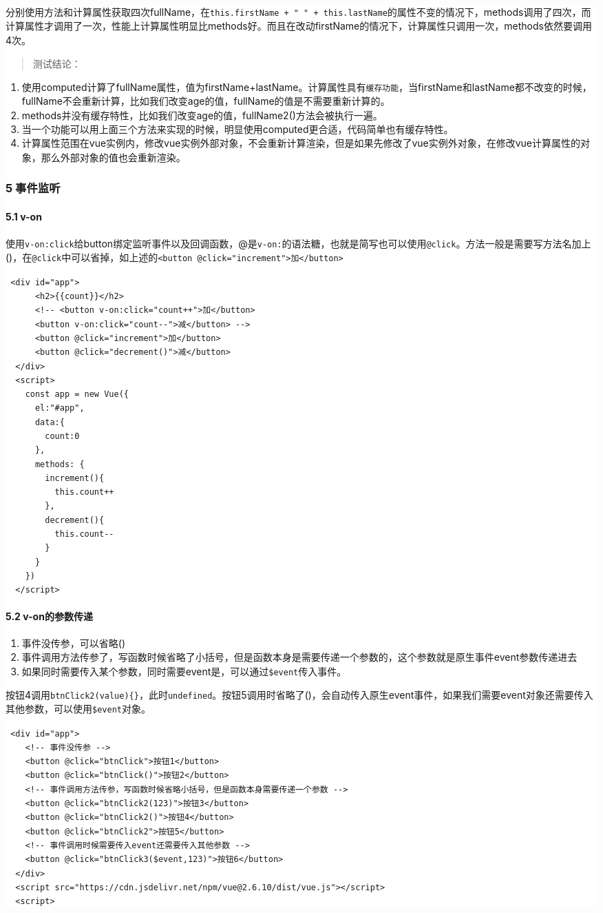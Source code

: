 分别使用方法和计算属性获取四次fullName，在`this.firstName + " " + this.lastName`的属性不变的情况下，methods调用了四次，而计算属性才调用了一次，性能上计算属性明显比methods好。而且在改动firstName的情况下，计算属性只调用一次，methods依然要调用4次。

> 测试结论：

1. 使用computed计算了fullName属性，值为firstName+lastName。计算属性具有`缓存功能`，当firstName和lastName都不改变的时候，fullName不会重新计算，比如我们改变age的值，fullName的值是不需要重新计算的。
2. methods并没有缓存特性，比如我们改变age的值，fullName2()方法会被执行一遍。
3. 当一个功能可以用上面三个方法来实现的时候，明显使用computed更合适，代码简单也有缓存特性。
4. 计算属性范围在vue实例内，修改vue实例外部对象，不会重新计算渲染，但是如果先修改了vue实例外对象，在修改vue计算属性的对象，那么外部对象的值也会重新渲染。

### 5 事件监听

#### 5.1 v-on

 使用`v-on:click`给button绑定监听事件以及回调函数，@是`v-on:`的语法糖，也就是简写也可以使用`@click`。方法一般是需要写方法名加上()，在`@click`中可以省掉，如上述的`<button @click="increment">加</button>`

```
 <div id="app">
      <h2>{{count}}</h2>
      <!-- <button v-on:click="count++">加</button>
      <button v-on:click="count--">减</button> -->
      <button @click="increment">加</button>
      <button @click="decrement()">减</button>
  </div>
  <script>
    const app = new Vue({
      el:"#app",
      data:{
        count:0
      },
      methods: {
        increment(){
          this.count++
        },
        decrement(){
          this.count--
        }
      }
    })
  </script>
```

#### 5.2 v-on的参数传递

1. 事件没传参，可以省略()
2. 事件调用方法传参了，写函数时候省略了小括号，但是函数本身是需要传递一个参数的，这个参数就是原生事件event参数传递进去
3. 如果同时需要传入某个参数，同时需要event是，可以通过`$event`传入事件。

按钮4调用`btnClick2(value){}`，此时`undefined`。按钮5调用时省略了()，会自动传入原生event事件，如果我们需要event对象还需要传入其他参数，可以使用`$event`对象。

```
 <div id="app">
    <!-- 事件没传参 -->
    <button @click="btnClick">按钮1</button>
    <button @click="btnClick()">按钮2</button>
    <!-- 事件调用方法传参，写函数时候省略小括号，但是函数本身需要传递一个参数 -->
    <button @click="btnClick2(123)">按钮3</button>
    <button @click="btnClick2()">按钮4</button>
    <button @click="btnClick2">按钮5</button>
    <!-- 事件调用时候需要传入event还需要传入其他参数 -->
    <button @click="btnClick3($event,123)">按钮6</button>
  </div>
  <script src="https://cdn.jsdelivr.net/npm/vue@2.6.10/dist/vue.js"></script>
  <script>
```